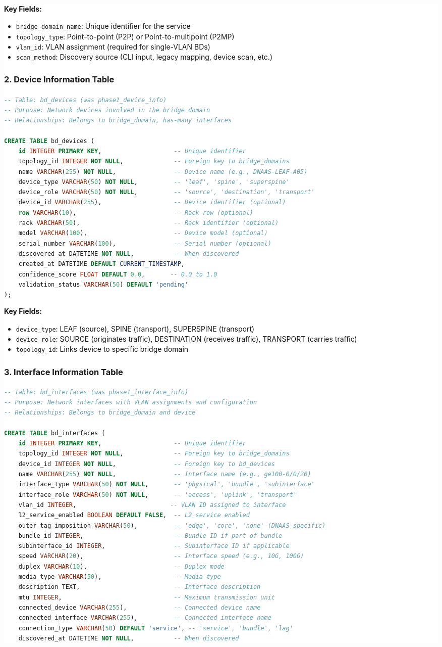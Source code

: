 **Key Fields:**
- `bridge_domain_name`: Unique identifier for the service
- `topology_type`: Point-to-point (P2P) or Point-to-multipoint (P2MP)
- `vlan_id`: VLAN assignment (required for single-VLAN BDs)
- `scan_method`: Discovery source (CLI input, legacy mapping, device scan, etc.)

### **2. Device Information Table**

```sql
-- Table: bd_devices (was phase1_device_info)
-- Purpose: Network devices involved in the bridge domain
-- Relationships: Belongs to bridge_domain, has-many interfaces

CREATE TABLE bd_devices (
    id INTEGER PRIMARY KEY,                    -- Unique identifier
    topology_id INTEGER NOT NULL,              -- Foreign key to bridge_domains
    name VARCHAR(255) NOT NULL,                -- Device name (e.g., DNAAS-LEAF-A05)
    device_type VARCHAR(50) NOT NULL,          -- 'leaf', 'spine', 'superspine'
    device_role VARCHAR(50) NOT NULL,          -- 'source', 'destination', 'transport'
    device_id VARCHAR(255),                    -- Device identifier (optional)
    row VARCHAR(10),                           -- Rack row (optional)
    rack VARCHAR(50),                          -- Rack identifier (optional)
    model VARCHAR(100),                        -- Device model (optional)
    serial_number VARCHAR(100),                -- Serial number (optional)
    discovered_at DATETIME NOT NULL,           -- When discovered
    created_at DATETIME DEFAULT CURRENT_TIMESTAMP,
    confidence_score FLOAT DEFAULT 0.0,       -- 0.0 to 1.0
    validation_status VARCHAR(50) DEFAULT 'pending'
);
```

**Key Fields:**
- `device_type`: LEAF (source), SPINE (transport), SUPERSPINE (transport)
- `device_role`: SOURCE (originates traffic), DESTINATION (receives traffic), TRANSPORT (carries traffic)
- `topology_id`: Links device to specific bridge domain

### **3. Interface Information Table**

```sql
-- Table: bd_interfaces (was phase1_interface_info)
-- Purpose: Network interfaces with VLAN assignments and configuration
-- Relationships: Belongs to bridge_domain and device

CREATE TABLE bd_interfaces (
    id INTEGER PRIMARY KEY,                    -- Unique identifier
    topology_id INTEGER NOT NULL,              -- Foreign key to bridge_domains
    device_id INTEGER NOT NULL,                -- Foreign key to bd_devices
    name VARCHAR(255) NOT NULL,                -- Interface name (e.g., ge100-0/0/20)
    interface_type VARCHAR(50) NOT NULL,       -- 'physical', 'bundle', 'subinterface'
    interface_role VARCHAR(50) NOT NULL,       -- 'access', 'uplink', 'transport'
    vlan_id INTEGER,                          -- VLAN ID assigned to interface
    l2_service_enabled BOOLEAN DEFAULT FALSE,  -- L2 service enabled
    outer_tag_imposition VARCHAR(50),          -- 'edge', 'core', 'none' (DNAAS-specific)
    bundle_id INTEGER,                         -- Bundle ID if part of bundle
    subinterface_id INTEGER,                   -- Subinterface ID if applicable
    speed VARCHAR(20),                         -- Interface speed (e.g., 10G, 100G)
    duplex VARCHAR(10),                        -- Duplex mode
    media_type VARCHAR(50),                    -- Media type
    description TEXT,                          -- Interface description
    mtu INTEGER,                               -- Maximum transmission unit
    connected_device VARCHAR(255),             -- Connected device name
    connected_interface VARCHAR(255),          -- Connected interface name
    connection_type VARCHAR(50) DEFAULT 'service', -- 'service', 'bundle', 'lag'
    discovered_at DATETIME NOT NULL,           -- When discovered
```